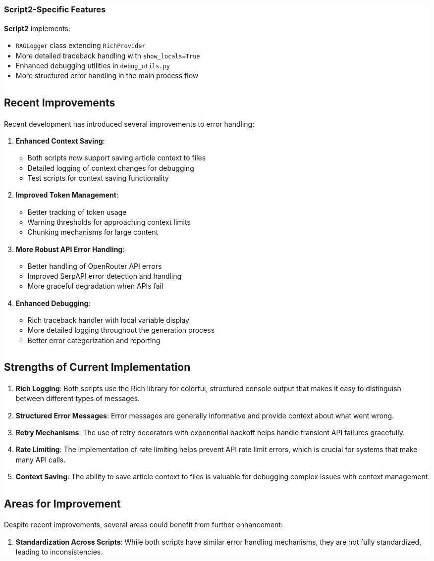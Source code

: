### Script2-Specific Features

**Script2** implements:
- `RAGLogger` class extending `RichProvider`
- More detailed traceback handling with `show_locals=True`
- Enhanced debugging utilities in `debug_utils.py`
- More structured error handling in the main process flow

## Recent Improvements

Recent development has introduced several improvements to error handling:

1. **Enhanced Context Saving**:
   - Both scripts now support saving article context to files
   - Detailed logging of context changes for debugging
   - Test scripts for context saving functionality

2. **Improved Token Management**:
   - Better tracking of token usage
   - Warning thresholds for approaching context limits
   - Chunking mechanisms for large content

3. **More Robust API Error Handling**:
   - Better handling of OpenRouter API errors
   - Improved SerpAPI error detection and handling
   - More graceful degradation when APIs fail

4. **Enhanced Debugging**:
   - Rich traceback handler with local variable display
   - More detailed logging throughout the generation process
   - Better error categorization and reporting

## Strengths of Current Implementation

1. **Rich Logging**: Both scripts use the Rich library for colorful, structured console output that makes it easy to distinguish between different types of messages.

2. **Structured Error Messages**: Error messages are generally informative and provide context about what went wrong.

3. **Retry Mechanisms**: The use of retry decorators with exponential backoff helps handle transient API failures gracefully.

4. **Rate Limiting**: The implementation of rate limiting helps prevent API rate limit errors, which is crucial for systems that make many API calls.

5. **Context Saving**: The ability to save article context to files is valuable for debugging complex issues with context management.

## Areas for Improvement

Despite recent improvements, several areas could benefit from further enhancement:

1. **Standardization Across Scripts**: While both scripts have similar error handling mechanisms, they are not fully standardized, leading to inconsistencies.
